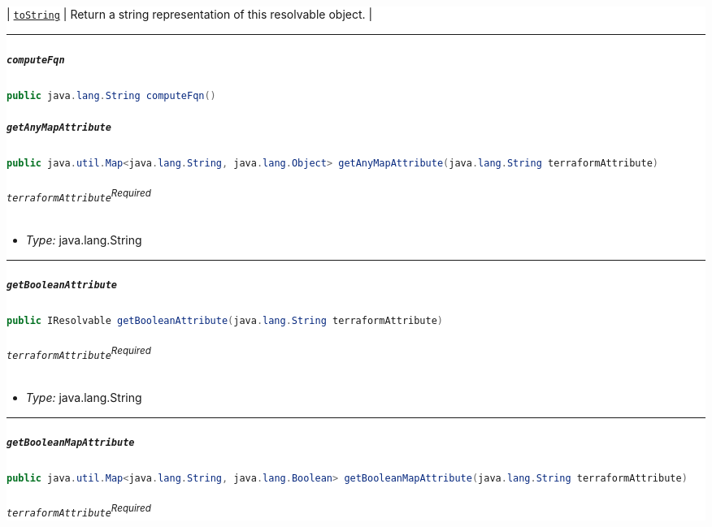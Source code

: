 | <code><a href="#@cdktf/provider-dns.mxRecordSet.MxRecordSetMxOutputReference.toString">toString</a></code> | Return a string representation of this resolvable object. |

---

##### `computeFqn` <a name="computeFqn" id="@cdktf/provider-dns.mxRecordSet.MxRecordSetMxOutputReference.computeFqn"></a>

```java
public java.lang.String computeFqn()
```

##### `getAnyMapAttribute` <a name="getAnyMapAttribute" id="@cdktf/provider-dns.mxRecordSet.MxRecordSetMxOutputReference.getAnyMapAttribute"></a>

```java
public java.util.Map<java.lang.String, java.lang.Object> getAnyMapAttribute(java.lang.String terraformAttribute)
```

###### `terraformAttribute`<sup>Required</sup> <a name="terraformAttribute" id="@cdktf/provider-dns.mxRecordSet.MxRecordSetMxOutputReference.getAnyMapAttribute.parameter.terraformAttribute"></a>

- *Type:* java.lang.String

---

##### `getBooleanAttribute` <a name="getBooleanAttribute" id="@cdktf/provider-dns.mxRecordSet.MxRecordSetMxOutputReference.getBooleanAttribute"></a>

```java
public IResolvable getBooleanAttribute(java.lang.String terraformAttribute)
```

###### `terraformAttribute`<sup>Required</sup> <a name="terraformAttribute" id="@cdktf/provider-dns.mxRecordSet.MxRecordSetMxOutputReference.getBooleanAttribute.parameter.terraformAttribute"></a>

- *Type:* java.lang.String

---

##### `getBooleanMapAttribute` <a name="getBooleanMapAttribute" id="@cdktf/provider-dns.mxRecordSet.MxRecordSetMxOutputReference.getBooleanMapAttribute"></a>

```java
public java.util.Map<java.lang.String, java.lang.Boolean> getBooleanMapAttribute(java.lang.String terraformAttribute)
```

###### `terraformAttribute`<sup>Required</sup> <a name="terraformAttribute" id="@cdktf/provider-dns.mxRecordSet.MxRecordSetMxOutputReference.getBooleanMapAttribute.parameter.terraformAttribute"></a>
